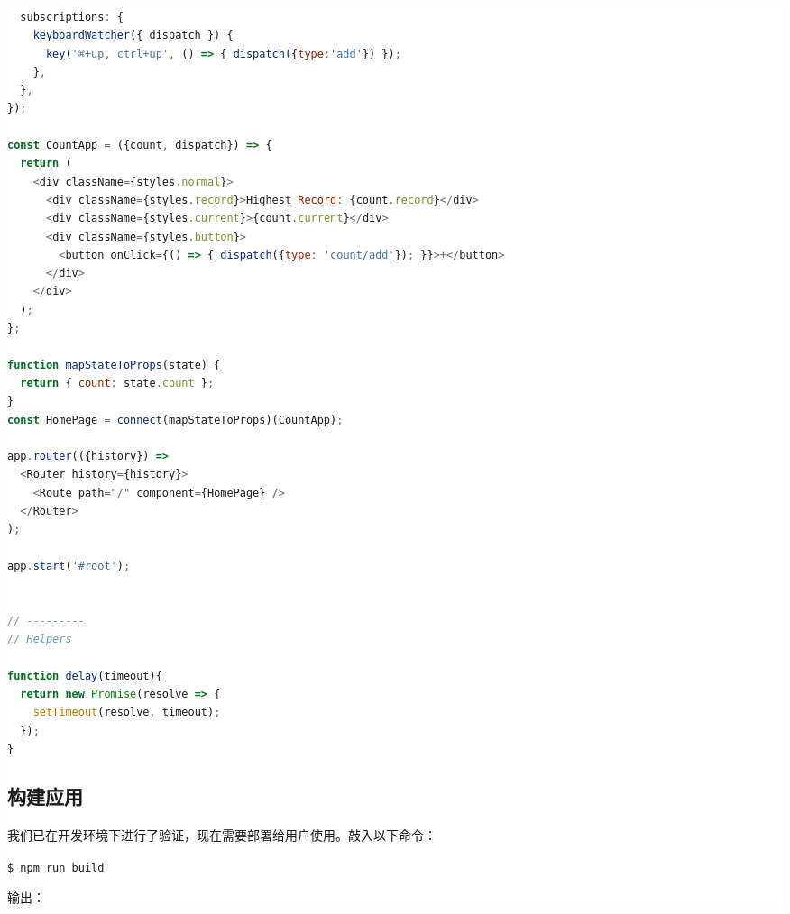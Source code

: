 ```javascript
  subscriptions: {
    keyboardWatcher({ dispatch }) {
      key('⌘+up, ctrl+up', () => { dispatch({type:'add'}) });
    },
  },
});

const CountApp = ({count, dispatch}) => {
  return (
    <div className={styles.normal}>
      <div className={styles.record}>Highest Record: {count.record}</div>
      <div className={styles.current}>{count.current}</div>
      <div className={styles.button}>
        <button onClick={() => { dispatch({type: 'count/add'}); }}>+</button>
      </div>
    </div>
  );
};

function mapStateToProps(state) {
  return { count: state.count };
}
const HomePage = connect(mapStateToProps)(CountApp);

app.router(({history}) =>
  <Router history={history}>
    <Route path="/" component={HomePage} />
  </Router>
);

app.start('#root');


// ---------
// Helpers

function delay(timeout){
  return new Promise(resolve => {
    setTimeout(resolve, timeout);
  });
}
```

## 构建应用

我们已在开发环境下进行了验证，现在需要部署给用户使用。敲入以下命令：

```bash
$ npm run build
```

输出：
